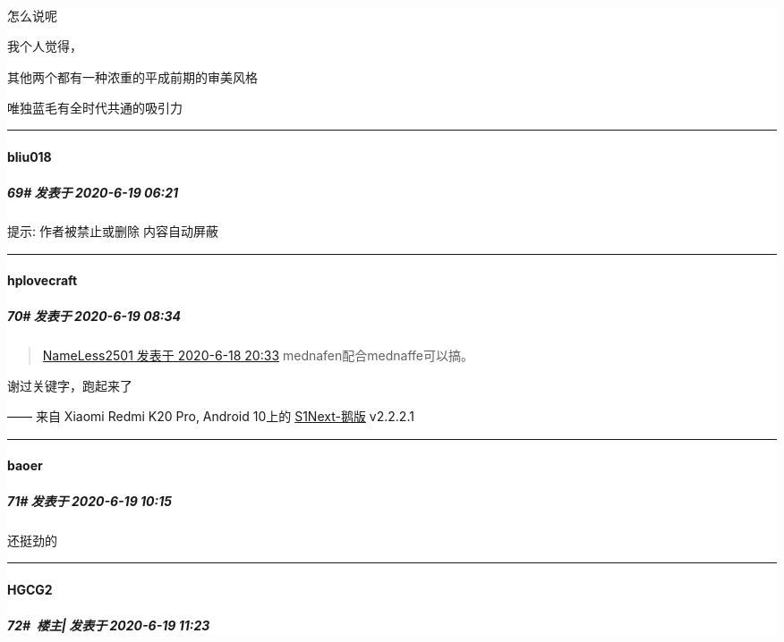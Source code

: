 


怎么说呢

我个人觉得，

其他两个都有一种浓重的平成前期的审美风格

唯独蓝毛有全时代共通的吸引力







*****

####  bliu018  
##### 69#       发表于 2020-6-19 06:21

提示: 作者被禁止或删除 内容自动屏蔽



*****

####  hplovecraft  
##### 70#       发表于 2020-6-19 08:34



<blockquote><a href="httphttps://bbs.saraba1st.com/2b/forum.php?mod=redirect&amp;goto=findpost&amp;pid=47854972&amp;ptid=1942335" target="_blank">NameLess2501 发表于 2020-6-18 20:33</a>
mednafen配合mednaffe可以搞。</blockquote>
谢过关键字，跑起来了

—— 来自 Xiaomi Redmi K20 Pro, Android 10上的 [S1Next-鹅版](https://github.com/ykrank/S1-Next/releases) v2.2.2.1







*****

####  baoer  
##### 71#       发表于 2020-6-19 10:15




还挺劲的







*****

####  HGCG2  
##### 72#         楼主| 发表于 2020-6-19 11:23
